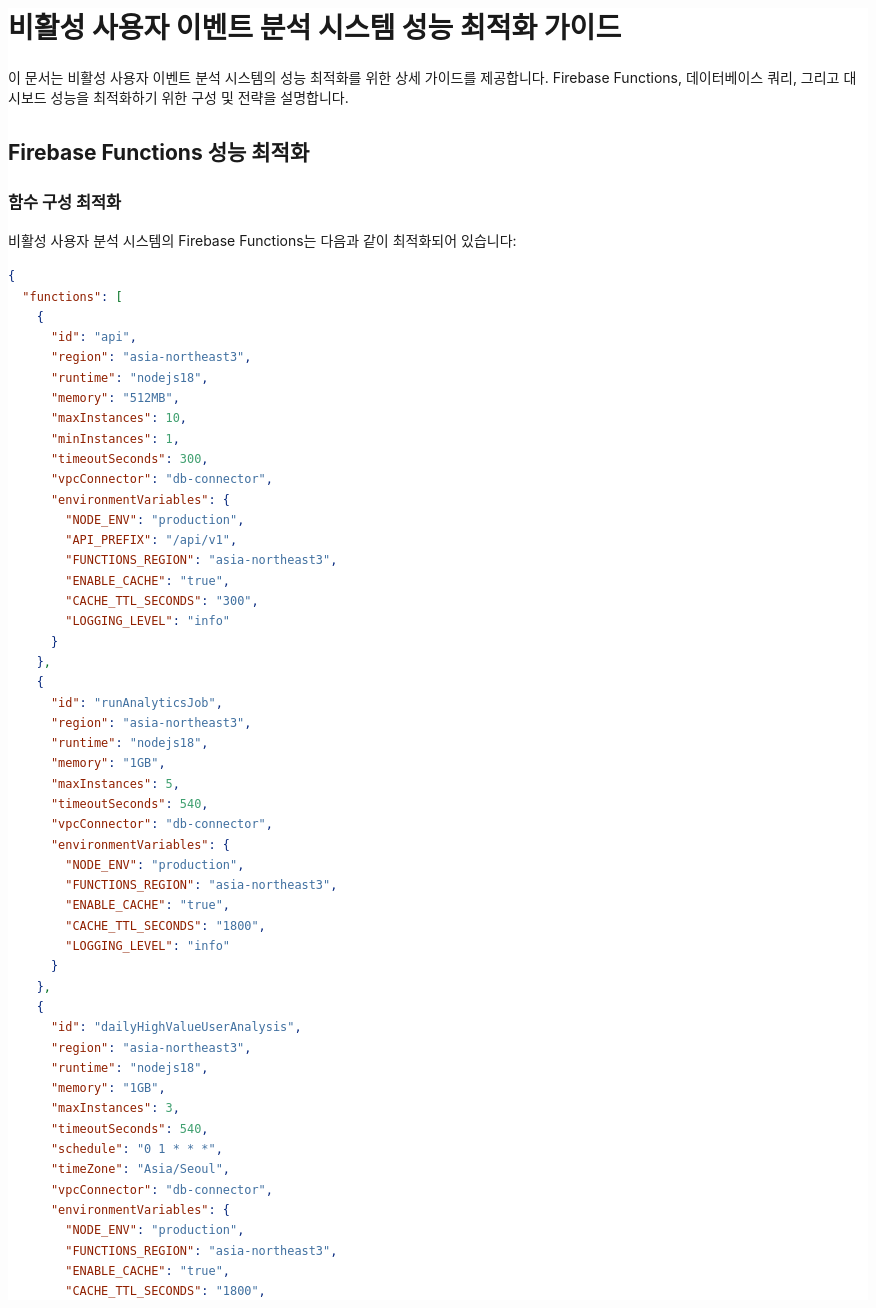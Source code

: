 # 비활성 사용자 이벤트 분석 시스템 성능 최적화 가이드

이 문서는 비활성 사용자 이벤트 분석 시스템의 성능 최적화를 위한 상세 가이드를 제공합니다. Firebase Functions, 데이터베이스 쿼리, 그리고 대시보드 성능을 최적화하기 위한 구성 및 전략을 설명합니다.

## Firebase Functions 성능 최적화

### 함수 구성 최적화

비활성 사용자 분석 시스템의 Firebase Functions는 다음과 같이 최적화되어 있습니다:

```json
{
  "functions": [
    {
      "id": "api",
      "region": "asia-northeast3",
      "runtime": "nodejs18",
      "memory": "512MB",
      "maxInstances": 10,
      "minInstances": 1,
      "timeoutSeconds": 300,
      "vpcConnector": "db-connector",
      "environmentVariables": {
        "NODE_ENV": "production",
        "API_PREFIX": "/api/v1",
        "FUNCTIONS_REGION": "asia-northeast3",
        "ENABLE_CACHE": "true",
        "CACHE_TTL_SECONDS": "300",
        "LOGGING_LEVEL": "info"
      }
    },
    {
      "id": "runAnalyticsJob",
      "region": "asia-northeast3",
      "runtime": "nodejs18",
      "memory": "1GB",
      "maxInstances": 5,
      "timeoutSeconds": 540,
      "vpcConnector": "db-connector",
      "environmentVariables": {
        "NODE_ENV": "production",
        "FUNCTIONS_REGION": "asia-northeast3",
        "ENABLE_CACHE": "true",
        "CACHE_TTL_SECONDS": "1800",
        "LOGGING_LEVEL": "info"
      }
    },
    {
      "id": "dailyHighValueUserAnalysis",
      "region": "asia-northeast3",
      "runtime": "nodejs18",
      "memory": "1GB",
      "maxInstances": 3,
      "timeoutSeconds": 540,
      "schedule": "0 1 * * *",
      "timeZone": "Asia/Seoul",
      "vpcConnector": "db-connector",
      "environmentVariables": {
        "NODE_ENV": "production",
        "FUNCTIONS_REGION": "asia-northeast3",
        "ENABLE_CACHE": "true",
        "CACHE_TTL_SECONDS": "1800",
```